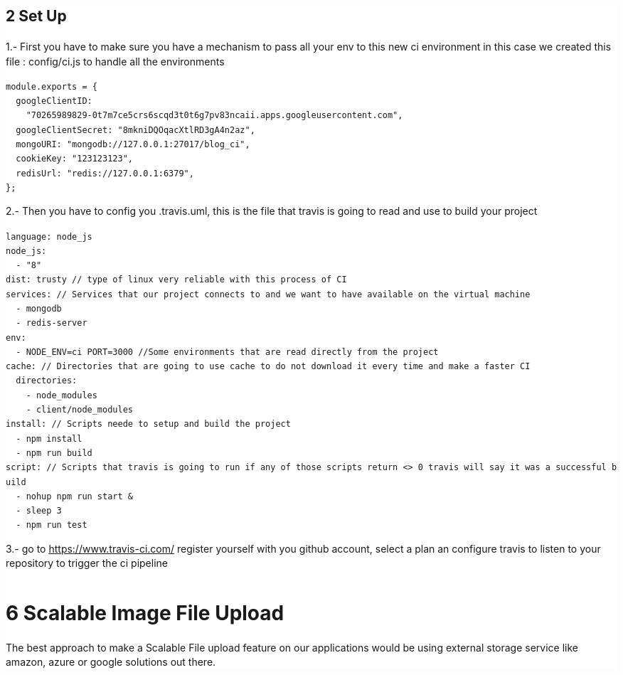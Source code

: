 ## 2 Set Up

1.- First you have to make sure you have a mechanism to pass all your env to this new ci environment in this case we created this file : config/ci.js to handle all the environments

```
module.exports = {
  googleClientID:
    "70265989829-0t7m7ce5crs6scqd3t0t6g7pv83ncaii.apps.googleusercontent.com",
  googleClientSecret: "8mkniDQOqacXtlRD3gA4n2az",
  mongoURI: "mongodb://127.0.0.1:27017/blog_ci",
  cookieKey: "123123123",
  redisUrl: "redis://127.0.0.1:6379",
};

```

2.- Then you have to config you .travis.uml, this is the file that travis is going to read and use to build your project

```
language: node_js
node_js:
  - "8"
dist: trusty // type of linux very reliable with this process of CI
services: // Services that our project connects to and we want to have available on the virtual machine
  - mongodb
  - redis-server
env:
  - NODE_ENV=ci PORT=3000 //Some environments that are read directly from the project
cache: // Directories that are going to use cache to do not download it every time and make a faster CI
  directories:
    - node_modules
    - client/node_modules
install: // Scripts neede to setup and build the project
  - npm install
  - npm run build
script: // Scripts that travis is going to run if any of those scripts return <> 0 travis will say it was a successful build
  - nohup npm run start &
  - sleep 3
  - npm run test
```

3.- go to https://www.travis-ci.com/ register yourself with you github account, select a plan an configure travis to listen to your repository to trigger the ci pipeline

# 6 Scalable Image File Upload

The best approach to make a Scalable File upload feature on our applications would be using external storage service like amazon, azure or google solutions out there.

